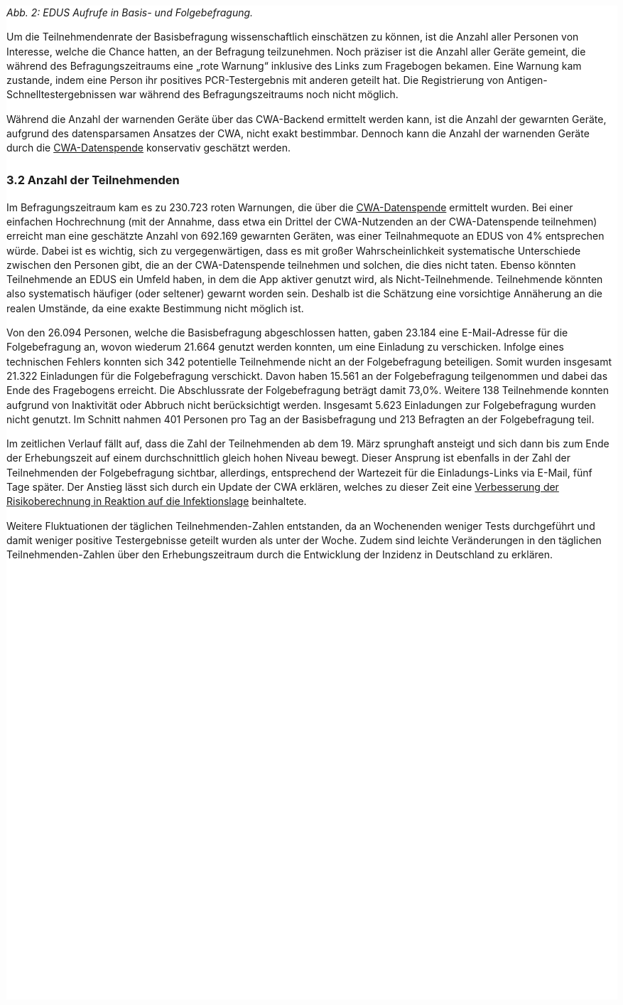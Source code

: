 <em>Abb. 2: EDUS Aufrufe in Basis- und Folgebefragung.</em>
</p>
</div>

Um die Teilnehmendenrate der Basisbefragung wissenschaftlich einschätzen zu können, ist die Anzahl aller Personen von Interesse, welche die Chance hatten, an der Befragung teilzunehmen. Noch präziser ist die Anzahl aller Geräte gemeint, die während des Befragungszeitraums eine „rote Warnung“ inklusive des Links zum Fragebogen bekamen. Eine Warnung kam zustande, indem eine Person ihr positives PCR-Testergebnis mit anderen geteilt hat. Die Registrierung von Antigen-Schnelltestergebnissen war während des Befragungszeitraums noch nicht möglich.

Während die Anzahl der warnenden Geräte über das CWA-Backend ermittelt werden kann, ist die Anzahl der gewarnten Geräte, aufgrund des datensparsamen Ansatzes der CWA, nicht exakt bestimmbar. Dennoch kann die Anzahl der warnenden Geräte durch die [CWA-Datenspende](../2021-06-15-science-blog-1/#datenspende) konservativ geschätzt werden.

### 3.2 Anzahl der Teilnehmenden

Im Befragungszeitraum kam es zu 230.723 roten Warnungen, die über die [CWA-Datenspende](../2021-06-15-science-blog-1/#datenspende) ermittelt wurden. Bei einer einfachen Hochrechnung (mit der Annahme, dass etwa ein Drittel der CWA-Nutzenden an der CWA-Datenspende teilnehmen) erreicht man eine geschätzte Anzahl von 692.169 gewarnten Geräten, was einer Teilnahmequote an EDUS von 4% entsprechen würde. Dabei ist es wichtig, sich zu vergegenwärtigen, dass es mit großer Wahrscheinlichkeit systematische Unterschiede zwischen den Personen gibt, die an der CWA-Datenspende teilnehmen und solchen, die dies nicht taten. Ebenso könnten Teilnehmende an EDUS ein Umfeld haben, in dem die App aktiver genutzt wird, als Nicht-Teilnehmende. Teilnehmende könnten also systematisch häufiger (oder seltener) gewarnt worden sein. Deshalb ist die Schätzung eine vorsichtige Annäherung an die realen Umstände, da eine exakte Bestimmung nicht möglich ist.

Von den 26.094 Personen, welche die Basisbefragung abgeschlossen hatten, gaben 23.184 eine E-Mail-Adresse für die Folgebefragung an, wovon wiederum 21.664 genutzt werden konnten, um eine Einladung zu verschicken. Infolge eines technischen Fehlers konnten sich 342 potentielle Teilnehmende nicht an der Folgebefragung beteiligen. Somit wurden insgesamt 21.322 Einladungen für die Folgebefragung verschickt. Davon haben 15.561 an der Folgebefragung teilgenommen und dabei das Ende des Fragebogens erreicht. Die Abschlussrate der Folgebefragung beträgt damit 73,0%. Weitere 138 Teilnehmende konnten aufgrund von Inaktivität oder Abbruch nicht berücksichtigt werden. Insgesamt 5.623 Einladungen zur Folgebefragung wurden nicht genutzt. Im Schnitt nahmen 401 Personen pro Tag an der Basisbefragung und 213 Befragten an der Folgebefragung teil.

Im zeitlichen Verlauf fällt auf, dass die Zahl der Teilnehmenden ab dem 19. März sprunghaft ansteigt und sich dann bis zum Ende der Erhebungszeit auf einem durchschnittlich gleich hohen Niveau bewegt. Dieser Ansprung ist ebenfalls in der Zahl der Teilnehmenden der Folgebefragung sichtbar, allerdings, entsprechend der Wartezeit für die Einladungs-Links via E-Mail, fünf Tage später. Der Anstieg lässt sich durch ein Update der CWA erklären, welches zu dieser Zeit eine [Verbesserung der Risikoberechnung in Reaktion auf die Infektionslage](../../blog/2021-04-16-corona-warn-app-risk-calculation-further-improved/) beinhaltete.

Weitere Fluktuationen der täglichen Teilnehmenden-Zahlen entstanden, da an Wochenenden weniger Tests durchgeführt und damit weniger positive Testergebnisse geteilt wurden als unter der Woche. Zudem sind leichte Veränderungen in den täglichen Teilnehmenden-Zahlen über den Erhebungszeitraum durch die Entwicklung der Inzidenz in Deutschland zu erklären.

<div class="figure" alt="EDUS Teilnehmende in Basis- und Folgebefragung und Warnende (aus CWA-Datenspende).">
<div id="htmlwidget-plotly-18e120932e3a61663710" style="width:800px;height:600px;" class="plotly html-widget"></div>